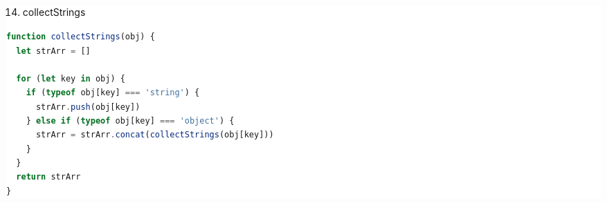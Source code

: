 
14. collectStrings

```jsx
function collectStrings(obj) {
  let strArr = []

  for (let key in obj) {
    if (typeof obj[key] === 'string') {
      strArr.push(obj[key])
    } else if (typeof obj[key] === 'object') {
      strArr = strArr.concat(collectStrings(obj[key]))
    }
  }
  return strArr
}
```
